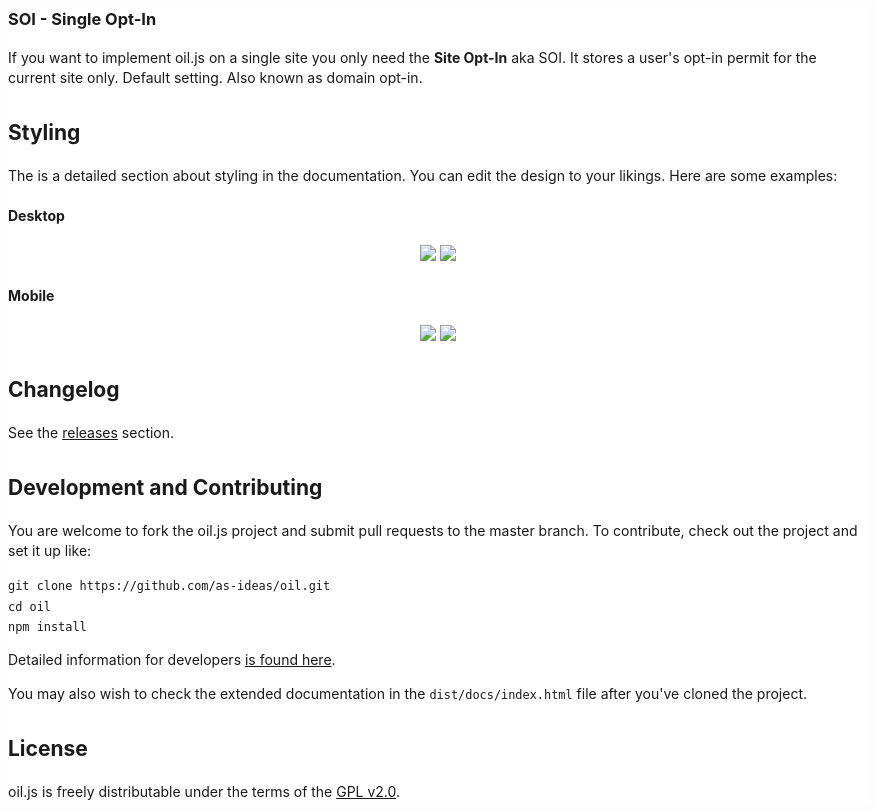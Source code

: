 
### SOI - Single Opt-In

If you want to implement oil.js on a single site you only need the __Site Opt-In__ aka SOI. It stores a user's opt-in permit for the current site only. Default setting. Also known as domain opt-in.

## Styling

The is a detailed section about styling in the documentation. You can edit the design to your likings. Here are some examples:

#### Desktop

<p align="center">
  <img width="400" src="https://raw.githubusercontent.com/as-ideas/oil/master/src/assets/images/readme/example-1.png">
  <img width="400" src="https://raw.githubusercontent.com/as-ideas/oil/master/src/assets/images/readme/example-2.png">
</p>

#### Mobile

<p align="center">
  <img width="290" src="https://raw.githubusercontent.com/as-ideas/oil/master/src/assets/images/readme/example-mobile-1.png">
  <img width="290" src="https://raw.githubusercontent.com/as-ideas/oil/master/src/assets/images/readme/example-mobile-2.png">
</p>

## Changelog

See the [releases](https://github.com/as-ideas/oil/releases) section.


## Development and Contributing

You are welcome to fork the oil.js project and submit pull requests to the master branch.
To contribute, check out the project and set it up like:

    git clone https://github.com/as-ideas/oil.git
    cd oil
    npm install

Detailed information for developers [is found here](https://github.com/as-ideas/oil/blob/master/CONTRIBUTING.md).

You may also wish to check the extended documentation in the `dist/docs/index.html` file after you've cloned the project.


## License

oil.js is freely distributable under the terms of the [GPL v2.0](https://github.com/as-ideas/oil/blob/master/LICENSE).

[license-image]: https://img.shields.io/badge/license-GPLv2-blue.svg?style=flat
[license-url]: LICENSE
